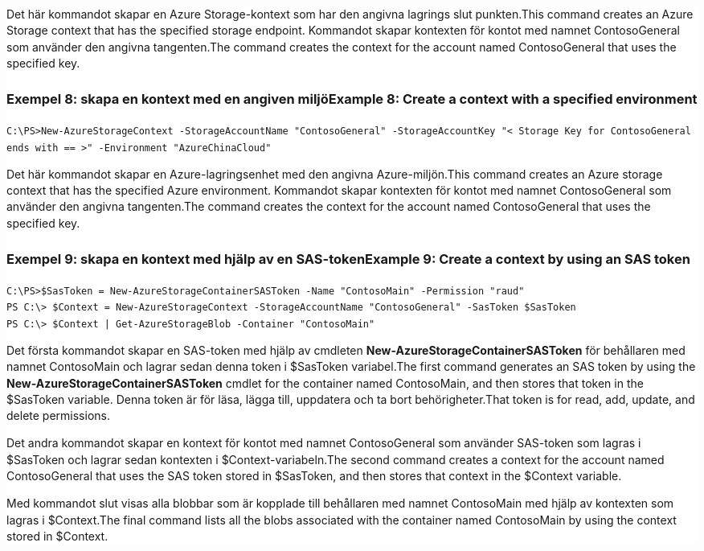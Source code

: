 <span data-ttu-id="20e75-134">Det här kommandot skapar en Azure Storage-kontext som har den angivna lagrings slut punkten.</span><span class="sxs-lookup"><span data-stu-id="20e75-134">This command creates an Azure Storage context that has the specified storage endpoint.</span></span>
<span data-ttu-id="20e75-135">Kommandot skapar kontexten för kontot med namnet ContosoGeneral som använder den angivna tangenten.</span><span class="sxs-lookup"><span data-stu-id="20e75-135">The command creates the context for the account named ContosoGeneral that uses the specified key.</span></span>

### <span data-ttu-id="20e75-136">Exempel 8: skapa en kontext med en angiven miljö</span><span class="sxs-lookup"><span data-stu-id="20e75-136">Example 8: Create a context with a specified environment</span></span>
```
C:\PS>New-AzureStorageContext -StorageAccountName "ContosoGeneral" -StorageAccountKey "< Storage Key for ContosoGeneral ends with == >" -Environment "AzureChinaCloud"
```

<span data-ttu-id="20e75-137">Det här kommandot skapar en Azure-lagringsenhet med den angivna Azure-miljön.</span><span class="sxs-lookup"><span data-stu-id="20e75-137">This command creates an Azure storage context that has the specified Azure environment.</span></span>
<span data-ttu-id="20e75-138">Kommandot skapar kontexten för kontot med namnet ContosoGeneral som använder den angivna tangenten.</span><span class="sxs-lookup"><span data-stu-id="20e75-138">The command creates the context for the account named ContosoGeneral that uses the specified key.</span></span>

### <span data-ttu-id="20e75-139">Exempel 9: skapa en kontext med hjälp av en SAS-token</span><span class="sxs-lookup"><span data-stu-id="20e75-139">Example 9: Create a context by using an SAS token</span></span>
```
C:\PS>$SasToken = New-AzureStorageContainerSASToken -Name "ContosoMain" -Permission "raud"
PS C:\> $Context = New-AzureStorageContext -StorageAccountName "ContosoGeneral" -SasToken $SasToken
PS C:\> $Context | Get-AzureStorageBlob -Container "ContosoMain"
```

<span data-ttu-id="20e75-140">Det första kommandot skapar en SAS-token med hjälp av cmdleten **New-AzureStorageContainerSASToken** för behållaren med namnet ContosoMain och lagrar sedan denna token i $SasToken variabel.</span><span class="sxs-lookup"><span data-stu-id="20e75-140">The first command generates an SAS token by using the **New-AzureStorageContainerSASToken** cmdlet for the container named ContosoMain, and then stores that token in the $SasToken variable.</span></span>
<span data-ttu-id="20e75-141">Denna token är för läsa, lägga till, uppdatera och ta bort behörigheter.</span><span class="sxs-lookup"><span data-stu-id="20e75-141">That token is for read, add, update, and delete permissions.</span></span>

<span data-ttu-id="20e75-142">Det andra kommandot skapar en kontext för kontot med namnet ContosoGeneral som använder SAS-token som lagras i $SasToken och lagrar sedan kontexten i $Context-variabeln.</span><span class="sxs-lookup"><span data-stu-id="20e75-142">The second command creates a context for the account named ContosoGeneral that uses the SAS token stored in $SasToken, and then stores that context in the $Context variable.</span></span>

<span data-ttu-id="20e75-143">Med kommandot slut visas alla blobbar som är kopplade till behållaren med namnet ContosoMain med hjälp av kontexten som lagras i $Context.</span><span class="sxs-lookup"><span data-stu-id="20e75-143">The final command lists all the blobs associated with the container named ContosoMain by using the context stored in $Context.</span></span>
